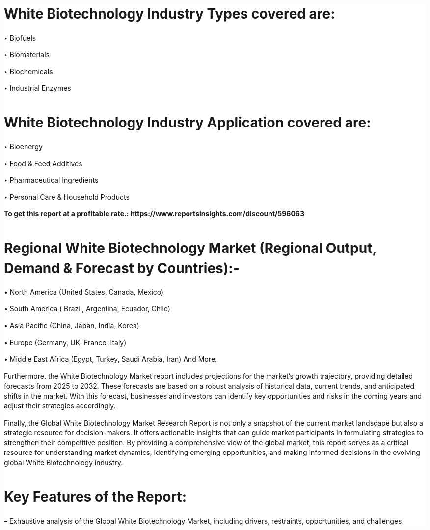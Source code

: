 # <strong>White Biotechnology Industry Types covered are:</strong>

‣ Biofuels

‣ Biomaterials

‣ Biochemicals

‣ Industrial Enzymes

# <strong>White Biotechnology Industry Application covered are:</strong>

‣ Bioenergy

‣  Food & Feed Additives

‣  Pharmaceutical Ingredients

‣  Personal Care & Household Products

<strong>To get this report at a profitable rate.: <a href=https://www.reportsinsights.com/discount/596063>https://www.reportsinsights.com/discount/596063</a></strong>

# <strong>Regional White Biotechnology Market (Regional Output, Demand &amp; Forecast by Countries):-</strong>

• North America (United States, Canada, Mexico)

• South America ( Brazil, Argentina, Ecuador, Chile)

• Asia Pacific (China, Japan, India, Korea)

• Europe (Germany, UK, France, Italy)

• Middle East Africa (Egypt, Turkey, Saudi Arabia, Iran) And More.

Furthermore, the White Biotechnology Market report includes projections for the market’s growth trajectory, providing detailed forecasts from 2025 to 2032. These forecasts are based on a robust analysis of historical data, current trends, and anticipated shifts in the market. With this forecast, businesses and investors can identify key opportunities and risks in the coming years and adjust their strategies accordingly.

Finally, the Global White Biotechnology Market Research Report is not only a snapshot of the current market landscape but also a strategic resource for decision-makers. It offers actionable insights that can guide market participants in formulating strategies to strengthen their competitive position. By providing a comprehensive view of the global market, this report serves as a critical resource for understanding market dynamics, identifying emerging opportunities, and making informed decisions in the evolving global White Biotechnology industry.

# <strong>Key Features of the Report:</strong>

– Exhaustive analysis of the Global White Biotechnology Market, including drivers, restraints, opportunities, and challenges.
